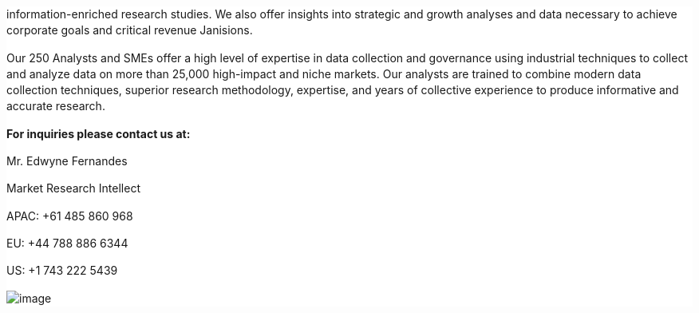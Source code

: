 information-enriched research studies.&nbsp;</span>We also offer insights into strategic and growth analyses and data necessary to achieve corporate goals and critical revenue Janisions.</p><p><span class="">Our 250 Analysts and SMEs offer a high level of expertise in data collection and governance using industrial techniques to collect and analyze data on more than 25,000 high-impact and niche markets. Our analysts are trained to combine modern data collection techniques, superior research methodology, expertise, and years of collective experience to produce informative and accurate research.</span></p><p><strong>For inquiries please contact us at:</strong></p><p>Mr. Edwyne Fernandes</p><p>Market Research Intellect</p><p>APAC: +61 485 860 968</p><p>EU: +44 788 886 6344</p><p>US: +1 743 222 5439</p>
![image](https://github.com/user-attachments/assets/bab8cfbb-2d26-41a0-8d2d-083f66928a2c)
